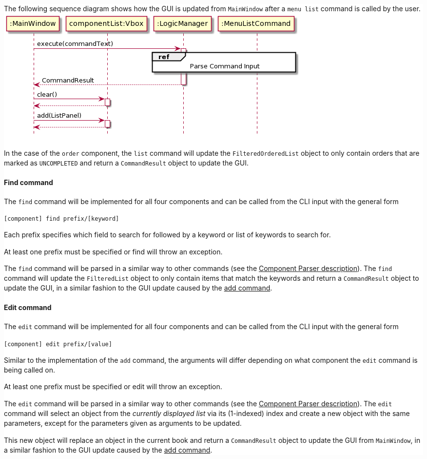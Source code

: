 The following sequence diagram shows how the GUI is updated from `MainWindow` after a `menu list` command is called by the user.
![Sequence diagram showing GUI update caused by a MenuListCommand](images/MenuListGUI.png)

In the case of the `order` component, the `list` command will update the `FilteredOrderedList` object to only contain orders that are marked as `UNCOMPLETED` and return a `CommandResult` object to update the GUI.

#### Find command

The `find` command will be implemented for all four components and can be called from the CLI input with the general form

	[component] find prefix/[keyword]

Each prefix specifies which field to search for followed by a keyword or list of keywords to search for.

At least one prefix must be specified or find will throw an exception.

The `find` command will be parsed in a similar way to other commands (see the [Component Parser description](#component-parser)). The `find` command will update the `FilteredList` object to only contain items that match the keywords and return a `CommandResult` object to update the GUI, in a similar fashion to the GUI update caused by the [add command](#add-command).

#### Edit command

The `edit` command will be implemented for all four components and can be called from the CLI input with the general form

	[component] edit prefix/[value]

Similar to the implementation of the `add` command, the arguments will differ depending on what component the `edit` command is being called on.

At least one prefix must be specified or edit will throw an exception.

The `edit` command will be parsed in a similar way to other commands (see the [Component Parser description](#component-parser)). The `edit` command will select an object from the *currently displayed list* via its (1-indexed) index and create a new object with the same parameters, except for the parameters given as arguments to be updated. 

This new object will replace an object in the current book and return a `CommandResult` object to update the GUI from `MainWindow`, in a similar fashion to the GUI update caused by the [add command](#add-command).
